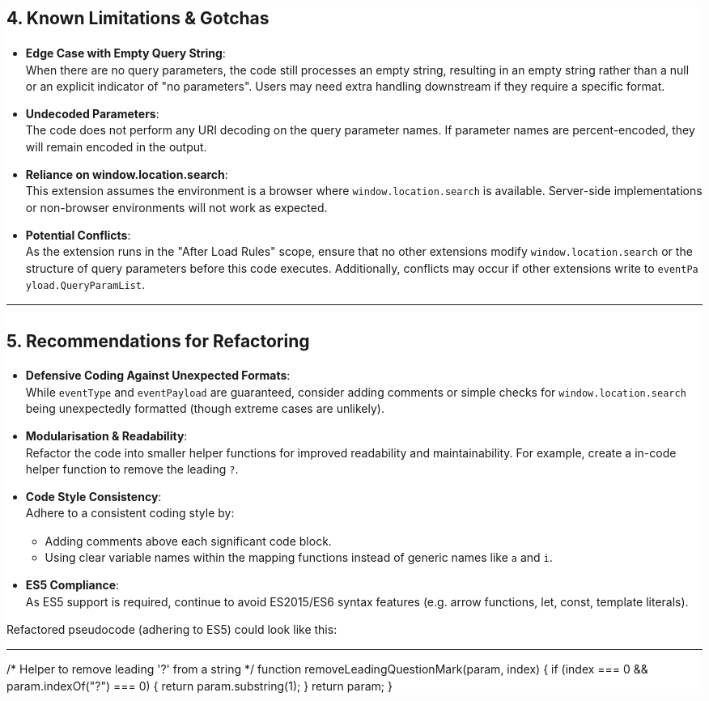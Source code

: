 
## 4. Known Limitations & Gotchas

- **Edge Case with Empty Query String**:  
  When there are no query parameters, the code still processes an empty string, resulting in an empty string rather than a null or an explicit indicator of "no parameters". Users may need extra handling downstream if they require a specific format.

- **Undecoded Parameters**:  
  The code does not perform any URI decoding on the query parameter names. If parameter names are percent-encoded, they will remain encoded in the output.

- **Reliance on window.location.search**:  
  This extension assumes the environment is a browser where `window.location.search` is available. Server-side implementations or non-browser environments will not work as expected.

- **Potential Conflicts**:  
  As the extension runs in the "After Load Rules" scope, ensure that no other extensions modify `window.location.search` or the structure of query parameters before this code executes. Additionally, conflicts may occur if other extensions write to `eventPayload.QueryParamList`.

---

## 5. Recommendations for Refactoring

- **Defensive Coding Against Unexpected Formats**:  
  While `eventType` and `eventPayload` are guaranteed, consider adding comments or simple checks for `window.location.search` being unexpectedly formatted (though extreme cases are unlikely).

- **Modularisation & Readability**:  
  Refactor the code into smaller helper functions for improved readability and maintainability. For example, create a in-code helper function to remove the leading `?`.

- **Code Style Consistency**:  
  Adhere to a consistent coding style by:
  - Adding comments above each significant code block.
  - Using clear variable names within the mapping functions instead of generic names like `a` and `i`.

- **ES5 Compliance**:  
  As ES5 support is required, continue to avoid ES2015/ES6 syntax features (e.g. arrow functions, let, const, template literals).

Refactored pseudocode (adhering to ES5) could look like this:

------------------------------------------------------------
/* 
  Helper to remove leading '?' from a string 
*/
function removeLeadingQuestionMark(param, index) {
  if (index === 0 && param.indexOf("?") === 0) {
    return param.substring(1);
  }
  return param;
}
